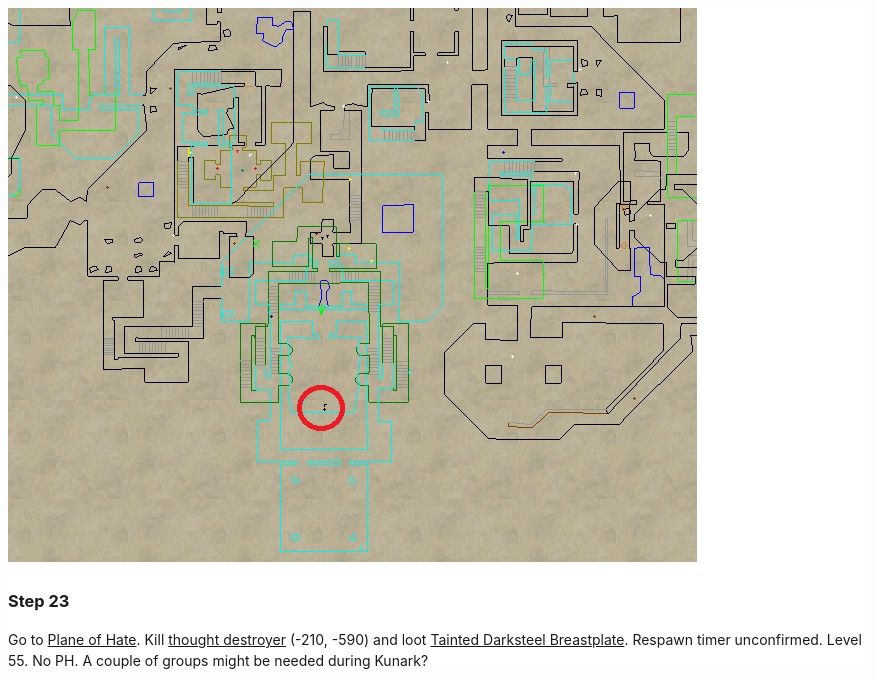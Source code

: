 ![Keeper-of-the-Tombs-Map.jpg](/assets/images/epics/paladin/Keeper-of-the-Tombs-Map.jpg)

### Step 23
Go to [Plane of Hate](https://www.pqdi.cc/zone/76). Kill [thought destroyer](https://www.pqdi.cc/npc/76387) (-210, -590) and loot [Tainted Darksteel Breastplate](https://www.pqdi.cc/item/29001). Respawn timer unconfirmed. Level 55. No PH. A couple of groups might be needed during Kunark?
